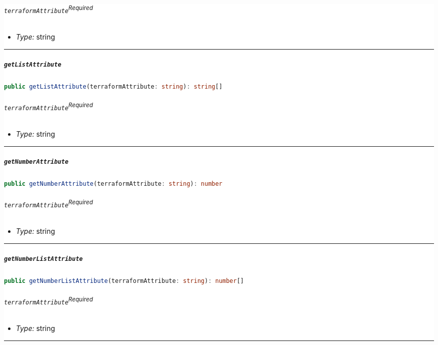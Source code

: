 ###### `terraformAttribute`<sup>Required</sup> <a name="terraformAttribute" id="@cdktf/aws-cdk.dataAwsSfnActivity.DataAwsSfnActivity.getBooleanMapAttribute.parameter.terraformAttribute"></a>

- *Type:* string

---

##### `getListAttribute` <a name="getListAttribute" id="@cdktf/aws-cdk.dataAwsSfnActivity.DataAwsSfnActivity.getListAttribute"></a>

```typescript
public getListAttribute(terraformAttribute: string): string[]
```

###### `terraformAttribute`<sup>Required</sup> <a name="terraformAttribute" id="@cdktf/aws-cdk.dataAwsSfnActivity.DataAwsSfnActivity.getListAttribute.parameter.terraformAttribute"></a>

- *Type:* string

---

##### `getNumberAttribute` <a name="getNumberAttribute" id="@cdktf/aws-cdk.dataAwsSfnActivity.DataAwsSfnActivity.getNumberAttribute"></a>

```typescript
public getNumberAttribute(terraformAttribute: string): number
```

###### `terraformAttribute`<sup>Required</sup> <a name="terraformAttribute" id="@cdktf/aws-cdk.dataAwsSfnActivity.DataAwsSfnActivity.getNumberAttribute.parameter.terraformAttribute"></a>

- *Type:* string

---

##### `getNumberListAttribute` <a name="getNumberListAttribute" id="@cdktf/aws-cdk.dataAwsSfnActivity.DataAwsSfnActivity.getNumberListAttribute"></a>

```typescript
public getNumberListAttribute(terraformAttribute: string): number[]
```

###### `terraformAttribute`<sup>Required</sup> <a name="terraformAttribute" id="@cdktf/aws-cdk.dataAwsSfnActivity.DataAwsSfnActivity.getNumberListAttribute.parameter.terraformAttribute"></a>

- *Type:* string

---